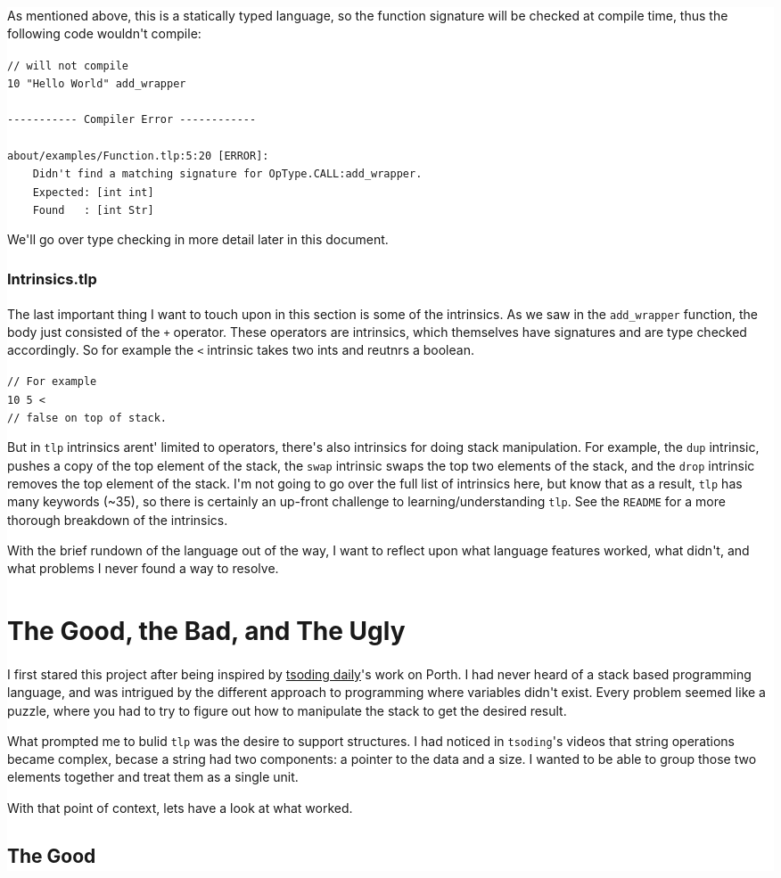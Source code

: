 As mentioned above, this is a statically typed language, so the function signature will be checked at compile time, thus the following code wouldn't compile:
```
// will not compile
10 "Hello World" add_wrapper

----------- Compiler Error ------------

about/examples/Function.tlp:5:20 [ERROR]: 
    Didn't find a matching signature for OpType.CALL:add_wrapper.
    Expected: [int int]
    Found   : [int Str]
```

We'll go over type checking in more detail later in this document.

### Intrinsics.tlp

The last important thing I want to touch upon in this section is some of the intrinsics. As we saw in the `add_wrapper` function, the body just consisted of the `+` operator. These operators are intrinsics, which themselves have signatures and are type checked accordingly. So for example the `<` intrinsic takes two ints and reutnrs a boolean.

```
// For example
10 5 <
// false on top of stack.
```

But in `tlp` intrinsics arent' limited to operators, there's also intrinsics for doing stack manipulation. For example, the `dup` intrinsic, pushes a copy of the top element of the stack, the `swap` intrinsic swaps the top two elements of the stack, and the `drop` intrinsic removes the top element of the stack. I'm not going to go over the full list of intrinsics here, but know that as a result, `tlp` has many keywords (~35), so there is certainly an up-front challenge to learning/understanding `tlp`. See the `README` for a more thorough breakdown of the intrinsics.

With the brief rundown of the language out of the way, I want to reflect upon what language features worked, what didn't, and what problems I never found a way to resolve.

# The Good, the Bad, and The Ugly

I first stared this project after being inspired by [tsoding daily](https://www.youtube.com/c/TsodingDaily)'s work on Porth. I had never heard of a stack based programming language, and was intrigued by the different approach to programming where variables didn't exist. Every problem seemed like a puzzle, where you had to try to figure out how to manipulate the stack to get the desired result. 

What prompted me to bulid `tlp` was the desire to support structures. I had noticed in `tsoding`'s videos that string operations became complex, becase a string had two components: a pointer to the data and a size. I wanted to be able to group those two elements together and treat them as a single unit.

With that point of context, lets have a look at what worked.

## The Good

